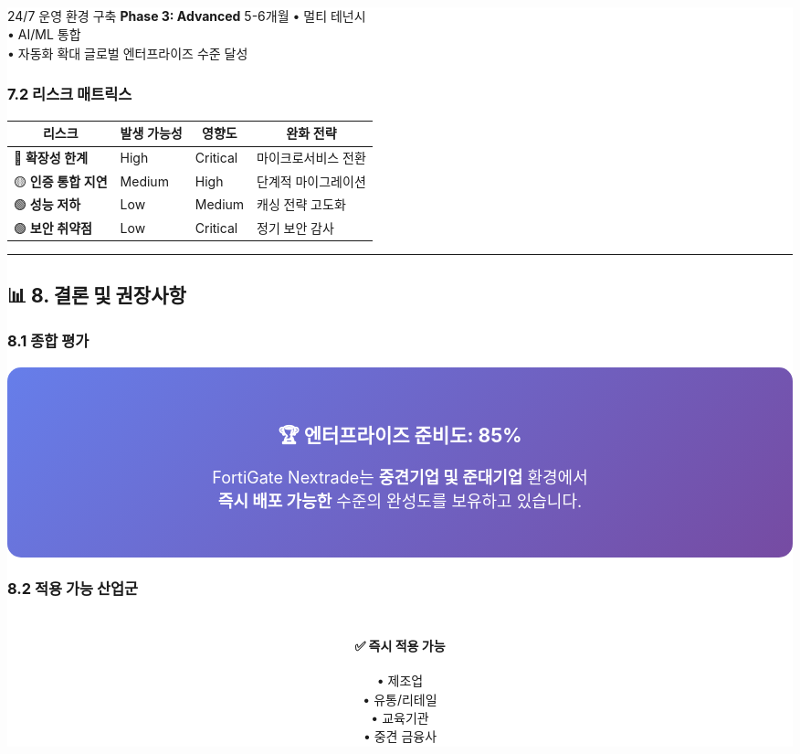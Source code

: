 <td>24/7 운영 환경 구축</td>
</tr>
<tr>
<td><b>Phase 3: Advanced</b></td>
<td>5-6개월</td>
<td>
• 멀티 테넌시<br>
• AI/ML 통합<br>
• 자동화 확대
</td>
<td>글로벌 엔터프라이즈 수준 달성</td>
</tr>
</table>

### 7.2 리스크 매트릭스

<div align="center">

| 리스크 | 발생 가능성 | 영향도 | 완화 전략 |
|--------|------------|--------|-----------|
| 🔴 **확장성 한계** | High | Critical | 마이크로서비스 전환 |
| 🟡 **인증 통합 지연** | Medium | High | 단계적 마이그레이션 |
| 🟢 **성능 저하** | Low | Medium | 캐싱 전략 고도화 |
| 🟢 **보안 취약점** | Low | Critical | 정기 보안 감사 |

</div>

---

## 📊 **8. 결론 및 권장사항**

### 8.1 종합 평가

<div style="background: linear-gradient(135deg, #667eea 0%, #764ba2 100%); padding: 30px; border-radius: 15px; color: white; text-align: center;">

<h2>🏆 엔터프라이즈 준비도: 85%</h2>

<p style="font-size: 18px;">
FortiGate Nextrade는 <b>중견기업 및 준대기업</b> 환경에서<br>
<b>즉시 배포 가능한</b> 수준의 완성도를 보유하고 있습니다.
</p>

</div>

### 8.2 적용 가능 산업군

<div style="display: flex; justify-content: space-around; margin: 20px 0;">

<div style="text-align: center;">
<h4>✅ 즉시 적용 가능</h4>
• 제조업<br>
• 유통/리테일<br>
• 교육기관<br>
• 중견 금융사
</div>
